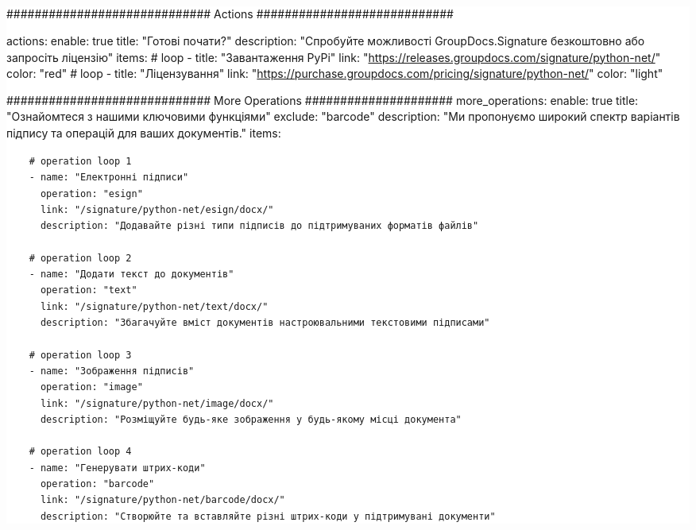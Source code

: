 
            


############################# Actions ############################

actions:
  enable: true
  title: "Готові почати?"
  description: "Спробуйте можливості GroupDocs.Signature безкоштовно або запросіть ліцензію"
  items:
    #  loop
    - title: "Завантаження PyPi"
      link: "https://releases.groupdocs.com/signature/python-net/"
      color: "red"
        #  loop
    - title: "Ліцензування"
      link: "https://purchase.groupdocs.com/pricing/signature/python-net/"
      color: "light"


############################# More Operations #####################
more_operations:
    enable: true
    title: "Ознайомтеся з нашими ключовими функціями"
    exclude: "barcode"
    description: "Ми пропонуємо широкий спектр варіантів підпису та операцій для ваших документів."
    items: 
          
        # operation loop 1
        - name: "Електронні підписи"
          operation: "esign"
          link: "/signature/python-net/esign/docx/"
          description: "Додавайте різні типи підписів до підтримуваних форматів файлів"

        # operation loop 2
        - name: "Додати текст до документів"
          operation: "text"
          link: "/signature/python-net/text/docx/"
          description: "Збагачуйте вміст документів настроювальними текстовими підписами"

        # operation loop 3
        - name: "Зображення підписів"
          operation: "image"
          link: "/signature/python-net/image/docx/"
          description: "Розміщуйте будь-яке зображення у будь-якому місці документа"

        # operation loop 4
        - name: "Генерувати штрих-коди"
          operation: "barcode"
          link: "/signature/python-net/barcode/docx/"
          description: "Створюйте та вставляйте різні штрих-коди у підтримувані документи"
